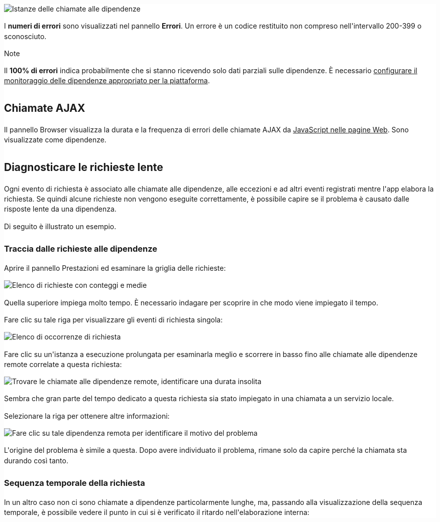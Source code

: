 ![Istanze delle chiamate alle dipendenze](./media/asp-net-dependencies/dependency-call-instance.png)

I **numeri di errori** sono visualizzati nel pannello **Errori**. Un errore è un codice restituito non compreso nell'intervallo 200-399 o sconosciuto.

> [!NOTE]
> Il **100% di errori** indica probabilmente che si stanno ricevendo solo dati parziali sulle dipendenze. È necessario [configurare il monitoraggio delle dipendenze appropriato per la piattaforma](#set-up-dependency-monitoring).
>
>

## <a name="ajax-calls"></a>Chiamate AJAX
Il pannello Browser visualizza la durata e la frequenza di errori delle chiamate AJAX da [JavaScript nelle pagine Web](../../azure-monitor/app/javascript.md). Sono visualizzate come dipendenze.

## <a name="diagnosis"></a> Diagnosticare le richieste lente
Ogni evento di richiesta è associato alle chiamate alle dipendenze, alle eccezioni e ad altri eventi registrati mentre l'app elabora la richiesta. Se quindi alcune richieste non vengono eseguite correttamente, è possibile capire se il problema è causato dalle risposte lente da una dipendenza.

Di seguito è illustrato un esempio.

### <a name="tracing-from-requests-to-dependencies"></a>Traccia dalle richieste alle dipendenze
Aprire il pannello Prestazioni ed esaminare la griglia delle richieste:

![Elenco di richieste con conteggi e medie](./media/asp-net-dependencies/02-reqs.png)

Quella superiore impiega molto tempo. È necessario indagare per scoprire in che modo viene impiegato il tempo.

Fare clic su tale riga per visualizzare gli eventi di richiesta singola:

![Elenco di occorrenze di richiesta](./media/asp-net-dependencies/03-instances.png)

Fare clic su un'istanza a esecuzione prolungata per esaminarla meglio e scorrere in basso fino alle chiamate alle dipendenze remote correlate a questa richiesta:

![Trovare le chiamate alle dipendenze remote, identificare una durata insolita](./media/asp-net-dependencies/04-dependencies.png)

Sembra che gran parte del tempo dedicato a questa richiesta sia stato impiegato in una chiamata a un servizio locale.

Selezionare la riga per ottenere altre informazioni:

![Fare clic su tale dipendenza remota per identificare il motivo del problema](./media/asp-net-dependencies/05-detail.png)

L'origine del problema è simile a questa. Dopo avere individuato il problema, rimane solo da capire perché la chiamata sta durando così tanto.

### <a name="request-timeline"></a>Sequenza temporale della richiesta
In un altro caso non ci sono chiamate a dipendenze particolarmente lunghe, ma, passando alla visualizzazione della sequenza temporale, è possibile vedere il punto in cui si è verificato il ritardo nell'elaborazione interna:

